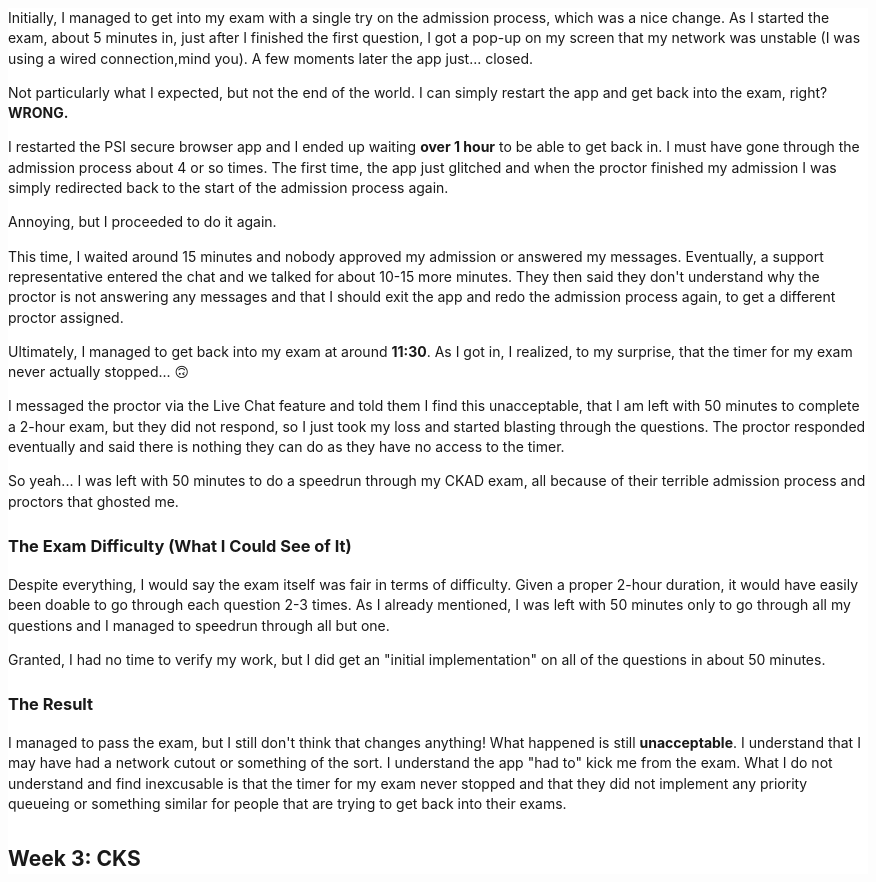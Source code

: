 Initially, I managed to get into my exam with a single try on the admission process, which was a nice change. As I started the exam, about 5 minutes in, just after I finished the first question, I got a pop-up on my screen that my network was unstable (I was using a wired connection,mind you). A few moments later the app just... closed.

Not particularly what I expected, but not the end of the world. I can simply restart the app and get back into the exam, right?  
**WRONG.**

I restarted the PSI secure browser app and I ended up waiting **over 1 hour** to be able to get back in. I must have gone through the admission process about 4 or so times. The first time, the app just glitched and when the proctor finished my admission I was simply redirected back to the start of the admission process again.

Annoying, but I proceeded to do it again.

This time, I waited around 15 minutes and nobody approved my admission or answered my messages. Eventually, a support representative entered the chat and we talked for about 10-15 more minutes. They then said they don't understand why the proctor is not answering any messages and that I should exit the app and redo the admission process again, to get a different proctor assigned.

Ultimately, I managed to get back into my exam at around **11:30**. As I got in, I realized, to my surprise, that the timer for my exam never actually stopped... 🙃

I messaged the proctor via the Live Chat feature and told them I find this unacceptable, that I am left with 50 minutes to complete a 2-hour exam, but they did not respond, so I just took my loss and started blasting through the questions. The proctor responded eventually and said there is nothing they can do as they have no access to the timer.

So yeah... I was left with 50 minutes to do a speedrun through my CKAD exam, all because of their terrible admission process and proctors that ghosted me.

### The Exam Difficulty (What I Could See of It)

Despite everything, I would say the exam itself was fair in terms of difficulty. Given a proper 2-hour duration, it would have easily been doable to go through each question 2-3 times. As I already mentioned, I was left with 50 minutes only to go through all my questions and I managed to speedrun through all but one. 

Granted, I had no time to verify my work, but I did get an "initial implementation" on all of the questions in about 50 minutes.

### The Result

I managed to pass the exam, but I still don't think that changes anything! What happened is still **unacceptable**. I understand that I may have had a network cutout or something of the sort. I understand the app "had to" kick me from the exam. What I do not understand and find inexcusable is that the timer for my exam never stopped and that they did not implement any priority queueing or something similar for people that are trying to get back into their exams.

## Week 3: CKS
